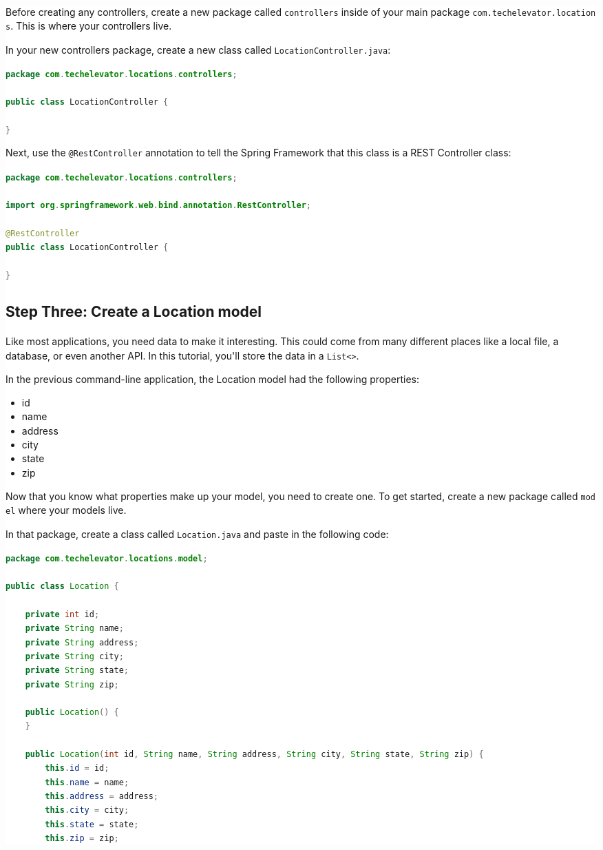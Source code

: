Before creating any controllers, create a new package called `controllers` inside of your main package `com.techelevator.locations`. This is where your controllers live.

In your new controllers package, create a new class called `LocationController.java`:

```java
package com.techelevator.locations.controllers;

public class LocationController {

}
```
Next, use the `@RestController` annotation to tell the Spring Framework that this class is a REST Controller class:

```java
package com.techelevator.locations.controllers;

import org.springframework.web.bind.annotation.RestController;

@RestController
public class LocationController {

}
```

## Step Three: Create a Location model

Like most applications, you need data to make it interesting. This could come from many different places like a local file, a database, or even another API. In this tutorial, you'll store the data in a `List<>`.

In the previous command-line application, the Location model had the following properties:

- id
- name
- address
- city
- state
- zip

Now that you know what properties make up your model, you need to create one. To get started, create a new package called `model` where your models live.

In that package, create a class called `Location.java` and paste in the following code:

```java
package com.techelevator.locations.model;

public class Location {

    private int id;
    private String name;
    private String address;
    private String city;
    private String state;
    private String zip;

    public Location() {
    }

    public Location(int id, String name, String address, String city, String state, String zip) {
        this.id = id;
        this.name = name;
        this.address = address;
        this.city = city;
        this.state = state;
        this.zip = zip;
```